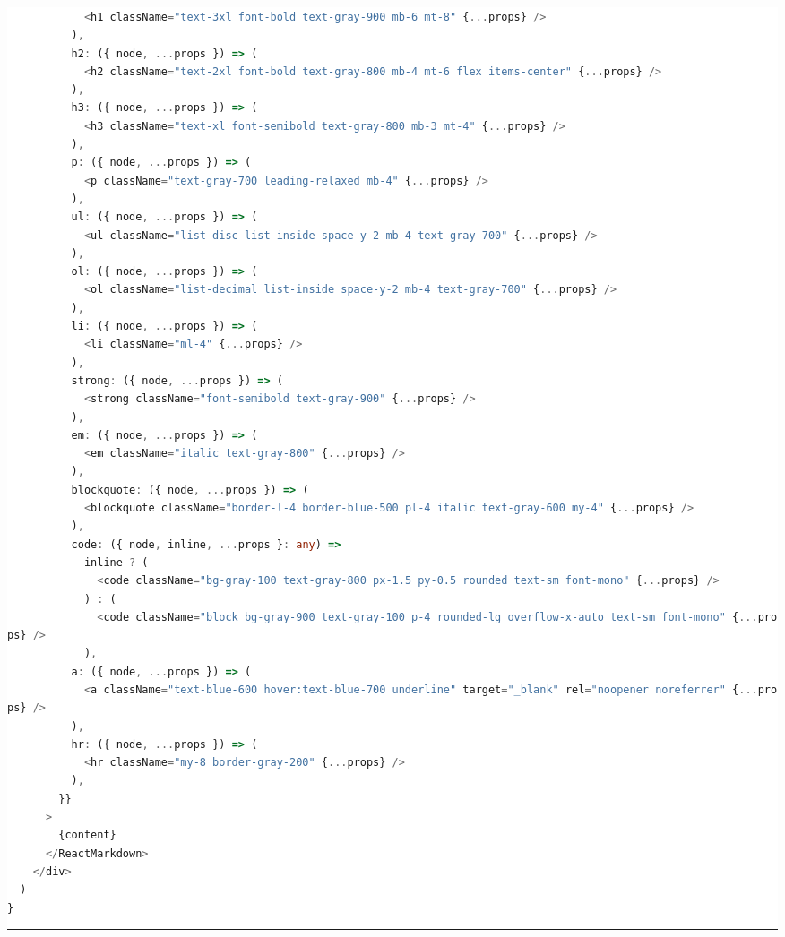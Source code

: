 ```typescript
            <h1 className="text-3xl font-bold text-gray-900 mb-6 mt-8" {...props} />
          ),
          h2: ({ node, ...props }) => (
            <h2 className="text-2xl font-bold text-gray-800 mb-4 mt-6 flex items-center" {...props} />
          ),
          h3: ({ node, ...props }) => (
            <h3 className="text-xl font-semibold text-gray-800 mb-3 mt-4" {...props} />
          ),
          p: ({ node, ...props }) => (
            <p className="text-gray-700 leading-relaxed mb-4" {...props} />
          ),
          ul: ({ node, ...props }) => (
            <ul className="list-disc list-inside space-y-2 mb-4 text-gray-700" {...props} />
          ),
          ol: ({ node, ...props }) => (
            <ol className="list-decimal list-inside space-y-2 mb-4 text-gray-700" {...props} />
          ),
          li: ({ node, ...props }) => (
            <li className="ml-4" {...props} />
          ),
          strong: ({ node, ...props }) => (
            <strong className="font-semibold text-gray-900" {...props} />
          ),
          em: ({ node, ...props }) => (
            <em className="italic text-gray-800" {...props} />
          ),
          blockquote: ({ node, ...props }) => (
            <blockquote className="border-l-4 border-blue-500 pl-4 italic text-gray-600 my-4" {...props} />
          ),
          code: ({ node, inline, ...props }: any) =>
            inline ? (
              <code className="bg-gray-100 text-gray-800 px-1.5 py-0.5 rounded text-sm font-mono" {...props} />
            ) : (
              <code className="block bg-gray-900 text-gray-100 p-4 rounded-lg overflow-x-auto text-sm font-mono" {...props} />
            ),
          a: ({ node, ...props }) => (
            <a className="text-blue-600 hover:text-blue-700 underline" target="_blank" rel="noopener noreferrer" {...props} />
          ),
          hr: ({ node, ...props }) => (
            <hr className="my-8 border-gray-200" {...props} />
          ),
        }}
      >
        {content}
      </ReactMarkdown>
    </div>
  )
}
```

---